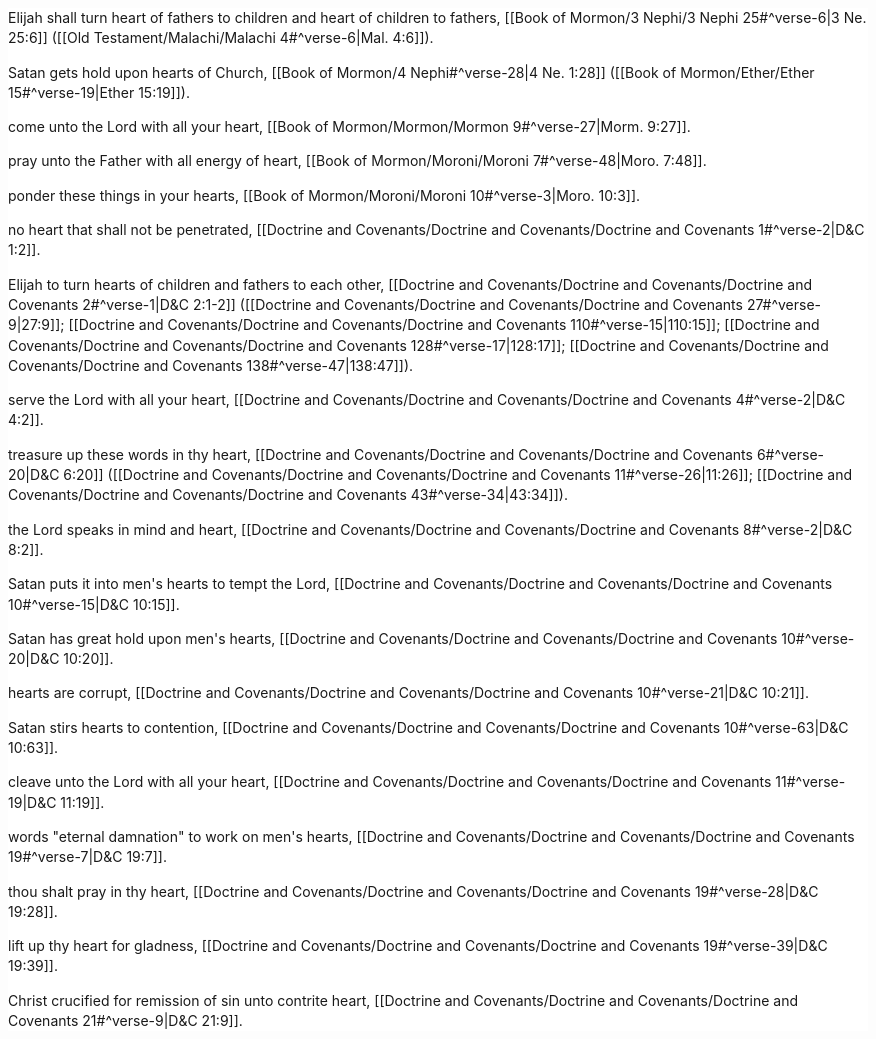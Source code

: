  Elijah shall turn heart of fathers to children and heart of children to fathers, [[Book of Mormon/3 Nephi/3 Nephi 25#^verse-6|3 Ne. 25:6]] ([[Old Testament/Malachi/Malachi 4#^verse-6|Mal. 4:6]]).

 Satan gets hold upon hearts of Church, [[Book of Mormon/4 Nephi#^verse-28|4 Ne. 1:28]] ([[Book of Mormon/Ether/Ether 15#^verse-19|Ether 15:19]]).

 come unto the Lord with all your heart, [[Book of Mormon/Mormon/Mormon 9#^verse-27|Morm. 9:27]].

 pray unto the Father with all energy of heart, [[Book of Mormon/Moroni/Moroni 7#^verse-48|Moro. 7:48]].

 ponder these things in your hearts, [[Book of Mormon/Moroni/Moroni 10#^verse-3|Moro. 10:3]].

 no heart that shall not be penetrated, [[Doctrine and Covenants/Doctrine and Covenants/Doctrine and Covenants 1#^verse-2|D&C 1:2]].

 Elijah to turn hearts of children and fathers to each other, [[Doctrine and Covenants/Doctrine and Covenants/Doctrine and Covenants 2#^verse-1|D&C 2:1-2]] ([[Doctrine and Covenants/Doctrine and Covenants/Doctrine and Covenants 27#^verse-9|27:9]]; [[Doctrine and Covenants/Doctrine and Covenants/Doctrine and Covenants 110#^verse-15|110:15]]; [[Doctrine and Covenants/Doctrine and Covenants/Doctrine and Covenants 128#^verse-17|128:17]]; [[Doctrine and Covenants/Doctrine and Covenants/Doctrine and Covenants 138#^verse-47|138:47]]).

 serve the Lord with all your heart, [[Doctrine and Covenants/Doctrine and Covenants/Doctrine and Covenants 4#^verse-2|D&C 4:2]].

 treasure up these words in thy heart, [[Doctrine and Covenants/Doctrine and Covenants/Doctrine and Covenants 6#^verse-20|D&C 6:20]] ([[Doctrine and Covenants/Doctrine and Covenants/Doctrine and Covenants 11#^verse-26|11:26]]; [[Doctrine and Covenants/Doctrine and Covenants/Doctrine and Covenants 43#^verse-34|43:34]]).

 the Lord speaks in mind and heart, [[Doctrine and Covenants/Doctrine and Covenants/Doctrine and Covenants 8#^verse-2|D&C 8:2]].

 Satan puts it into men's hearts to tempt the Lord, [[Doctrine and Covenants/Doctrine and Covenants/Doctrine and Covenants 10#^verse-15|D&C 10:15]].

 Satan has great hold upon men's hearts, [[Doctrine and Covenants/Doctrine and Covenants/Doctrine and Covenants 10#^verse-20|D&C 10:20]].

 hearts are corrupt, [[Doctrine and Covenants/Doctrine and Covenants/Doctrine and Covenants 10#^verse-21|D&C 10:21]].

 Satan stirs hearts to contention, [[Doctrine and Covenants/Doctrine and Covenants/Doctrine and Covenants 10#^verse-63|D&C 10:63]].

 cleave unto the Lord with all your heart, [[Doctrine and Covenants/Doctrine and Covenants/Doctrine and Covenants 11#^verse-19|D&C 11:19]].

 words "eternal damnation" to work on men's hearts, [[Doctrine and Covenants/Doctrine and Covenants/Doctrine and Covenants 19#^verse-7|D&C 19:7]].

 thou shalt pray in thy heart, [[Doctrine and Covenants/Doctrine and Covenants/Doctrine and Covenants 19#^verse-28|D&C 19:28]].

 lift up thy heart for gladness, [[Doctrine and Covenants/Doctrine and Covenants/Doctrine and Covenants 19#^verse-39|D&C 19:39]].

 Christ crucified for remission of sin unto contrite heart, [[Doctrine and Covenants/Doctrine and Covenants/Doctrine and Covenants 21#^verse-9|D&C 21:9]].
